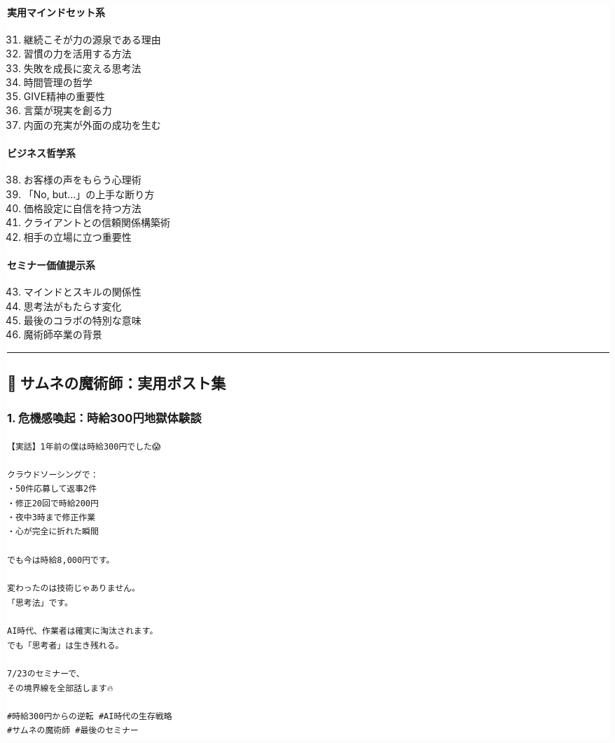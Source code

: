 #### 実用マインドセット系
31. 継続こそが力の源泉である理由
32. 習慣の力を活用する方法
33. 失敗を成長に変える思考法
34. 時間管理の哲学
35. GIVE精神の重要性
36. 言葉が現実を創る力
37. 内面の充実が外面の成功を生む

#### ビジネス哲学系
38. お客様の声をもらう心理術
39. 「No, but...」の上手な断り方
40. 価格設定に自信を持つ方法
41. クライアントとの信頼関係構築術
42. 相手の立場に立つ重要性

#### セミナー価値提示系
43. マインドとスキルの関係性
44. 思考法がもたらす変化
45. 最後のコラボの特別な意味
46. 魔術師卒業の背景

---

## 🎯 **サムネの魔術師：実用ポスト集**

### 1. 危機感喚起：時給300円地獄体験談

```
【実話】1年前の僕は時給300円でした😱

クラウドソーシングで：
・50件応募して返事2件
・修正20回で時給200円
・夜中3時まで修正作業
・心が完全に折れた瞬間

でも今は時給8,000円です。

変わったのは技術じゃありません。
「思考法」です。

AI時代、作業者は確実に淘汰されます。
でも「思考者」は生き残れる。

7/23のセミナーで、
その境界線を全部話します🔥

#時給300円からの逆転 #AI時代の生存戦略
#サムネの魔術師 #最後のセミナー
```
